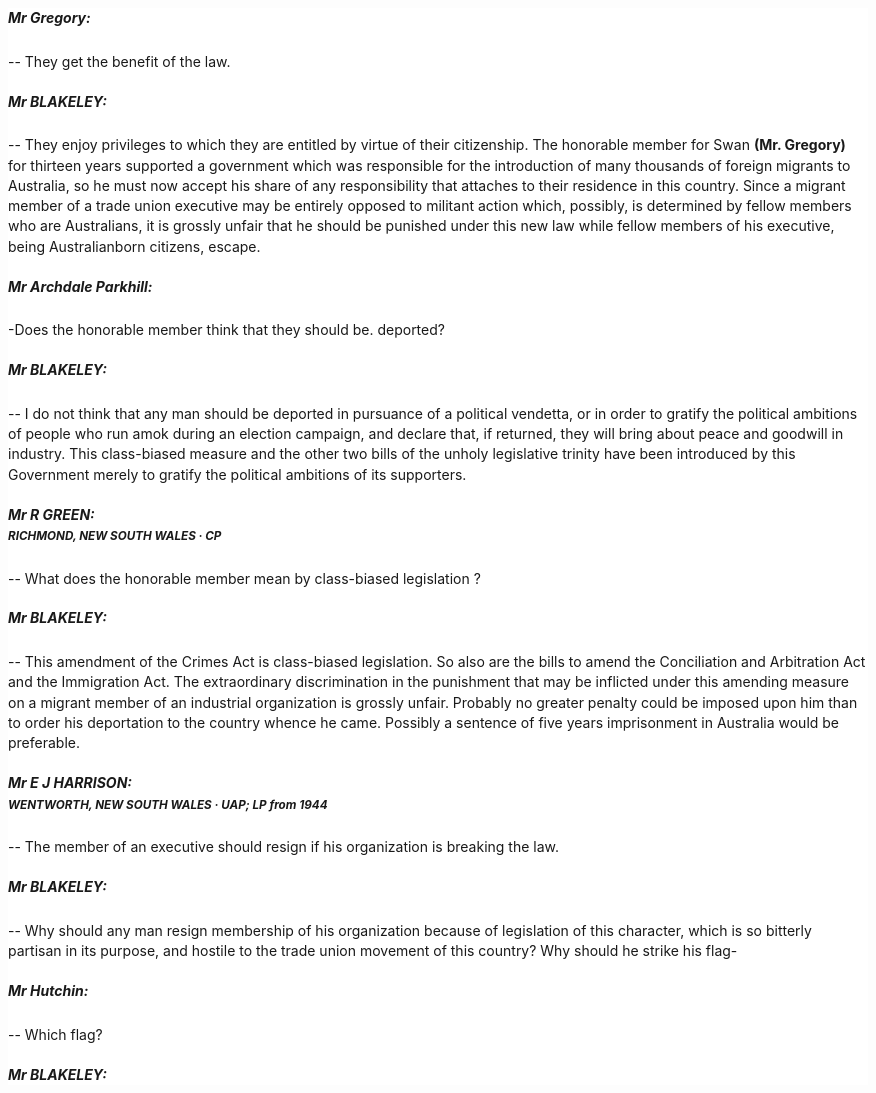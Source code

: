 ##### Mr Gregory:

--  They get the benefit of the law. 

##### Mr BLAKELEY:

-- They enjoy privileges to which they are entitled by virtue of their citizenship. The honorable member for Swan  **(Mr. Gregory)**  for thirteen years supported a government which was responsible for the introduction of many thousands of foreign migrants to Australia, so he must now accept his share of any responsibility that attaches to their residence in this country. Since a migrant member of a trade union executive may be entirely opposed to militant action which, possibly, is determined by fellow members who are Australians, it is grossly unfair that he should be punished under this new law while fellow members of his executive, being Australianborn citizens, escape. 

##### Mr Archdale Parkhill:

-Does  the honorable member think that they should be. deported? 

##### Mr BLAKELEY:

-- I do not think that any man should be deported in pursuance of a political vendetta, or in order to gratify the political ambitions of people who run amok during an election campaign, and declare that, if returned, they will bring about peace and goodwill in industry. This class-biased measure and the other two bills of the unholy legislative trinity have been introduced by this Government merely to gratify the political ambitions of its supporters. 

##### Mr R GREEN:<br><small class="text-muted">RICHMOND, NEW SOUTH WALES &middot; CP</small>

--  What does the honorable member mean by class-biased legislation ? 

##### Mr BLAKELEY:

-- This amendment of the Crimes Act is class-biased legislation. So also are the bills to amend the Conciliation and Arbitration Act and the Immigration  Act.  The extraordinary discrimination in the punishment that may be inflicted under this amending measure on a migrant member of an industrial organization is grossly unfair. Probably no greater penalty could be imposed upon him than to order his deportation to the country whence he came. Possibly a sentence of five years imprisonment in Australia would be preferable. 

##### Mr E J HARRISON:<br><small class="text-muted">WENTWORTH, NEW SOUTH WALES &middot; UAP; LP from 1944</small>

--  The member of an executive should resign if his organization is breaking the law. 

##### Mr BLAKELEY:

-- Why should any man resign membership of his organization because of legislation of this character, which is so bitterly partisan in its purpose, and hostile to the trade union movement of this country? Why should he strike his flag- 

##### Mr Hutchin:

--  Which flag? 

##### Mr BLAKELEY:
